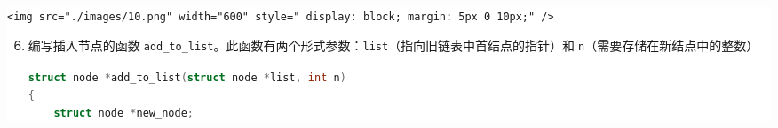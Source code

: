     <img src="./images/10.png" width="600" style=" display: block; margin: 5px 0 10px;" />
6. 编写插入节点的函数 `add_to_list`。此函数有两个形式参数：`list`（指向旧链表中首结点的指针）和 `n`（需要存储在新结点中的整数）
    ```cpp
    struct node *add_to_list(struct node *list, int n)
    {
        struct node *new_node;
